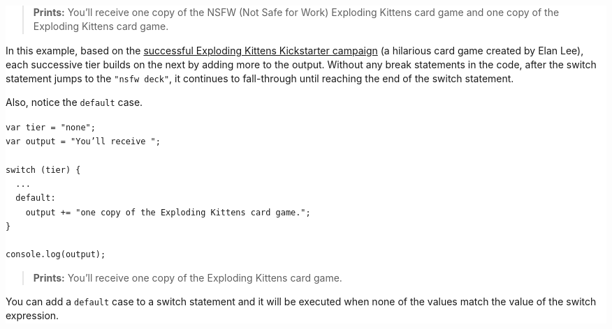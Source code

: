 > **Prints:**  You’ll receive one copy of the NSFW (Not Safe for Work) Exploding Kittens card game and one copy of the Exploding Kittens card game.

In this example, based on the  [successful Exploding Kittens Kickstarter campaign](https://www.kickstarter.com/projects/elanlee/exploding-kittens/description)  (a hilarious card game created by Elan Lee), each successive tier builds on the next by adding more to the output. Without any break statements in the code, after the switch statement jumps to the  `"nsfw deck"`, it continues to fall-through until reaching the end of the switch statement.

Also, notice the  `default`  case.

```
var tier = "none";
var output = "You’ll receive ";

switch (tier) {
  ... 
  default:
    output += "one copy of the Exploding Kittens card game.";
}

console.log(output);

```

> **Prints:**  You’ll receive one copy of the Exploding Kittens card game.

You can add a  `default`  case to a switch statement and it will be executed when none of the values match the value of the switch expression.
